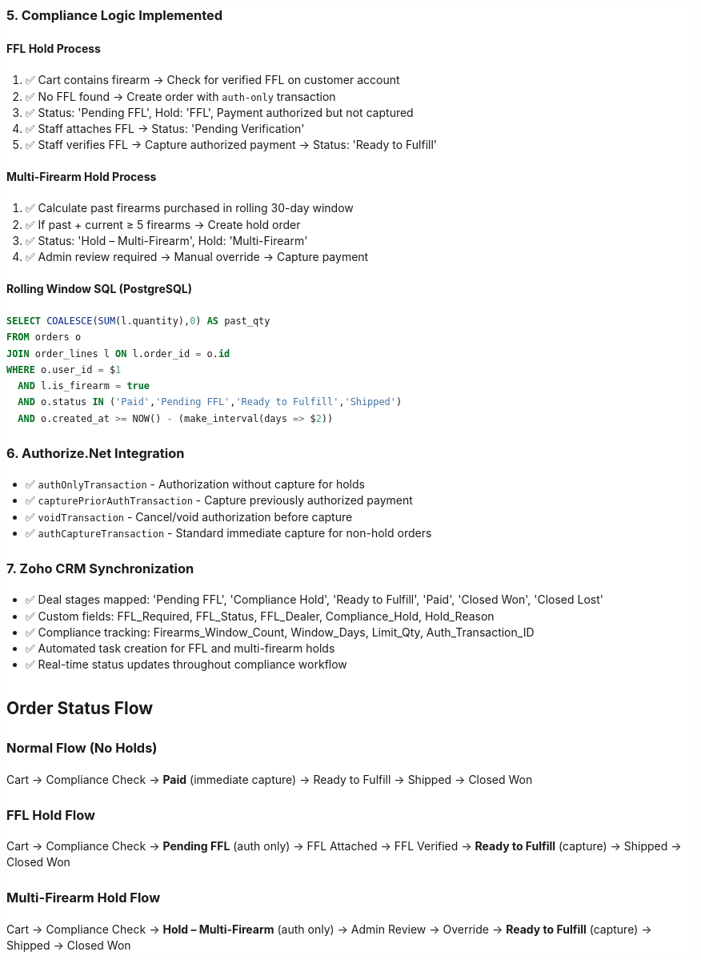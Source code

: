 ### 5. Compliance Logic Implemented

#### FFL Hold Process
1. ✅ Cart contains firearm → Check for verified FFL on customer account
2. ✅ No FFL found → Create order with `auth-only` transaction
3. ✅ Status: 'Pending FFL', Hold: 'FFL', Payment authorized but not captured
4. ✅ Staff attaches FFL → Status: 'Pending Verification'  
5. ✅ Staff verifies FFL → Capture authorized payment → Status: 'Ready to Fulfill'

#### Multi-Firearm Hold Process  
1. ✅ Calculate past firearms purchased in rolling 30-day window
2. ✅ If past + current ≥ 5 firearms → Create hold order
3. ✅ Status: 'Hold – Multi-Firearm', Hold: 'Multi-Firearm'
4. ✅ Admin review required → Manual override → Capture payment

#### Rolling Window SQL (PostgreSQL)
```sql
SELECT COALESCE(SUM(l.quantity),0) AS past_qty
FROM orders o
JOIN order_lines l ON l.order_id = o.id  
WHERE o.user_id = $1
  AND l.is_firearm = true
  AND o.status IN ('Paid','Pending FFL','Ready to Fulfill','Shipped')  
  AND o.created_at >= NOW() - (make_interval(days => $2))
```

### 6. Authorize.Net Integration
- ✅ `authOnlyTransaction` - Authorization without capture for holds
- ✅ `capturePriorAuthTransaction` - Capture previously authorized payment
- ✅ `voidTransaction` - Cancel/void authorization before capture  
- ✅ `authCaptureTransaction` - Standard immediate capture for non-hold orders

### 7. Zoho CRM Synchronization  
- ✅ Deal stages mapped: 'Pending FFL', 'Compliance Hold', 'Ready to Fulfill', 'Paid', 'Closed Won', 'Closed Lost'
- ✅ Custom fields: FFL_Required, FFL_Status, FFL_Dealer, Compliance_Hold, Hold_Reason
- ✅ Compliance tracking: Firearms_Window_Count, Window_Days, Limit_Qty, Auth_Transaction_ID  
- ✅ Automated task creation for FFL and multi-firearm holds
- ✅ Real-time status updates throughout compliance workflow

## Order Status Flow

### Normal Flow (No Holds)
Cart → Compliance Check → **Paid** (immediate capture) → Ready to Fulfill → Shipped → Closed Won

### FFL Hold Flow  
Cart → Compliance Check → **Pending FFL** (auth only) → FFL Attached → FFL Verified → **Ready to Fulfill** (capture) → Shipped → Closed Won

### Multi-Firearm Hold Flow
Cart → Compliance Check → **Hold – Multi-Firearm** (auth only) → Admin Review → Override → **Ready to Fulfill** (capture) → Shipped → Closed Won
